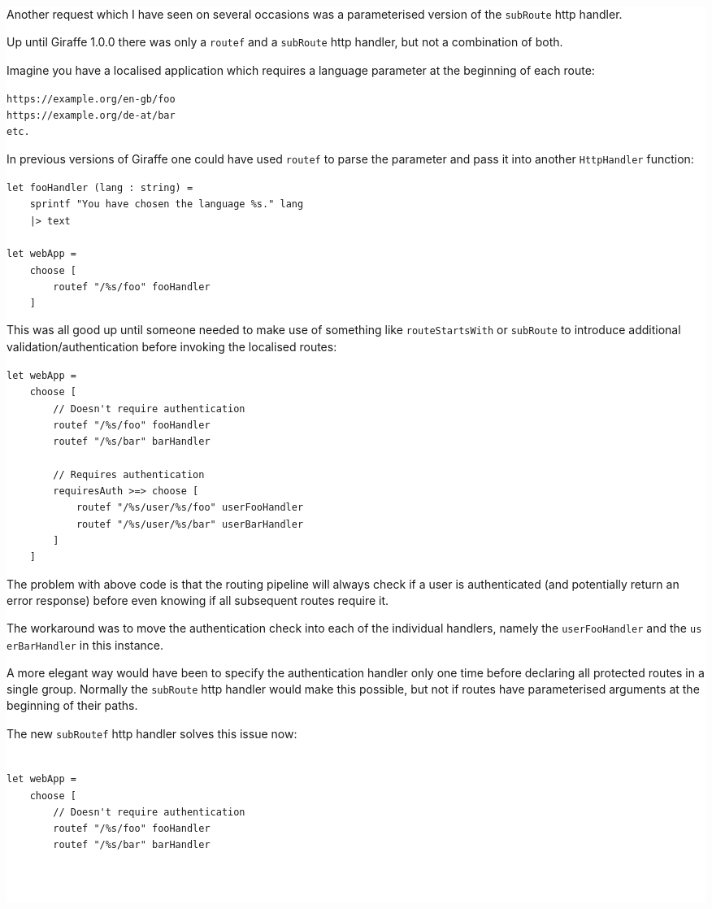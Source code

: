 Another request which I have seen on several occasions was a parameterised version of the `subRoute` http handler.

Up until Giraffe 1.0.0 there was only a `routef` and a `subRoute` http handler, but not a combination of both.

Imagine you have a localised application which requires a language parameter at the beginning of each route:

<pre><code>https://example.org/en-gb/foo
https://example.org/de-at/bar
etc.</code></pre>

In previous versions of Giraffe one could have used `routef` to parse the parameter and pass it into another `HttpHandler` function:

<pre><code>let fooHandler (lang : string) =
    sprintf &quot;You have chosen the language %s.&quot; lang
    |&gt; text

let webApp =
    choose [
        routef &quot;/%s/foo&quot; fooHandler
    ]</code></pre>

This was all good up until someone needed to make use of something like `routeStartsWith` or `subRoute` to introduce additional validation/authentication before invoking the localised routes:

<pre><code>let webApp =
    choose [
        // Doesn't require authentication
        routef &quot;/%s/foo&quot; fooHandler
        routef &quot;/%s/bar&quot; barHandler

        // Requires authentication
        requiresAuth &gt;=&gt; choose [
            routef &quot;/%s/user/%s/foo&quot; userFooHandler
            routef &quot;/%s/user/%s/bar&quot; userBarHandler
        ]
    ]</code></pre>

The problem with above code is that the routing pipeline will always check if a user is authenticated (and potentially return an error response) before even knowing if all subsequent routes require it.

The workaround was to move the authentication check into each of the individual handlers, namely the `userFooHandler` and the `userBarHandler` in this instance.

A more elegant way would have been to specify the authentication handler only one time before declaring all protected routes in a single group. Normally the `subRoute` http handler would make this possible, but not if routes have parameterised arguments at the beginning of their paths.

The new `subRoutef` http handler solves this issue now:

<pre><code>
let webApp =
    choose [
        // Doesn't require authentication
        routef &quot;/%s/foo&quot; fooHandler
        routef &quot;/%s/bar&quot; barHandler
